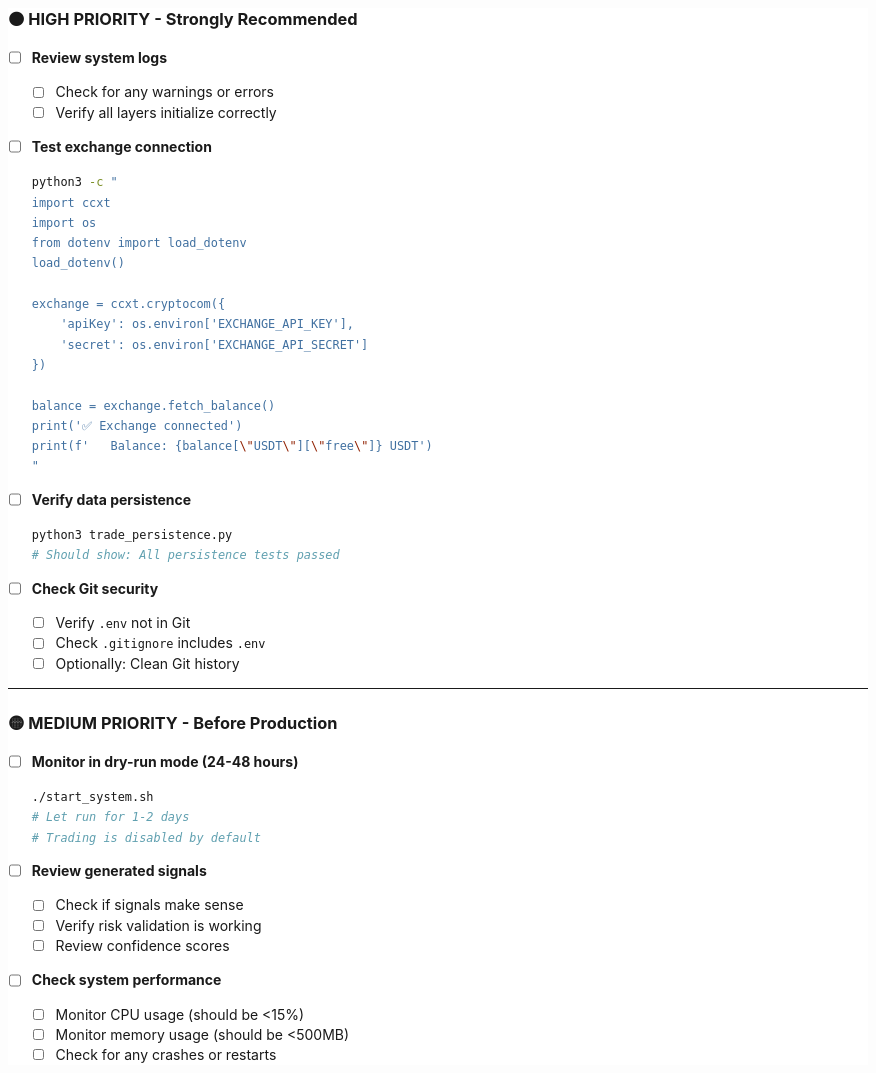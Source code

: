 
### **🟠 HIGH PRIORITY - Strongly Recommended**

- [ ] **Review system logs**
  - [ ] Check for any warnings or errors
  - [ ] Verify all layers initialize correctly

- [ ] **Test exchange connection**
  ```bash
  python3 -c "
  import ccxt
  import os
  from dotenv import load_dotenv
  load_dotenv()
  
  exchange = ccxt.cryptocom({
      'apiKey': os.environ['EXCHANGE_API_KEY'],
      'secret': os.environ['EXCHANGE_API_SECRET']
  })
  
  balance = exchange.fetch_balance()
  print('✅ Exchange connected')
  print(f'   Balance: {balance[\"USDT\"][\"free\"]} USDT')
  "
  ```

- [ ] **Verify data persistence**
  ```bash
  python3 trade_persistence.py
  # Should show: All persistence tests passed
  ```

- [ ] **Check Git security**
  - [ ] Verify `.env` not in Git
  - [ ] Check `.gitignore` includes `.env`
  - [ ] Optionally: Clean Git history

---

### **🟡 MEDIUM PRIORITY - Before Production**

- [ ] **Monitor in dry-run mode (24-48 hours)**
  ```bash
  ./start_system.sh
  # Let run for 1-2 days
  # Trading is disabled by default
  ```

- [ ] **Review generated signals**
  - [ ] Check if signals make sense
  - [ ] Verify risk validation is working
  - [ ] Review confidence scores

- [ ] **Check system performance**
  - [ ] Monitor CPU usage (should be <15%)
  - [ ] Monitor memory usage (should be <500MB)
  - [ ] Check for any crashes or restarts
